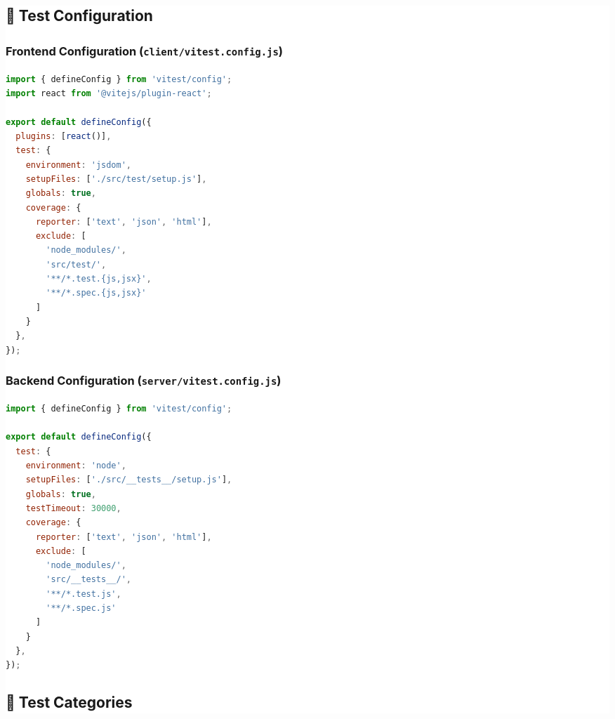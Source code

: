 ## 🔧 Test Configuration

### Frontend Configuration (`client/vitest.config.js`)
```javascript
import { defineConfig } from 'vitest/config';
import react from '@vitejs/plugin-react';

export default defineConfig({
  plugins: [react()],
  test: {
    environment: 'jsdom',
    setupFiles: ['./src/test/setup.js'],
    globals: true,
    coverage: {
      reporter: ['text', 'json', 'html'],
      exclude: [
        'node_modules/',
        'src/test/',
        '**/*.test.{js,jsx}',
        '**/*.spec.{js,jsx}'
      ]
    }
  },
});
```

### Backend Configuration (`server/vitest.config.js`)
```javascript
import { defineConfig } from 'vitest/config';

export default defineConfig({
  test: {
    environment: 'node',
    setupFiles: ['./src/__tests__/setup.js'],
    globals: true,
    testTimeout: 30000,
    coverage: {
      reporter: ['text', 'json', 'html'],
      exclude: [
        'node_modules/',
        'src/__tests__/',
        '**/*.test.js',
        '**/*.spec.js'
      ]
    }
  },
});
```

## 🎯 Test Categories
